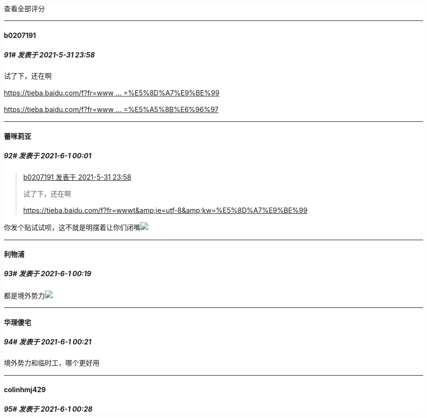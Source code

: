 
查看全部评分




*****

####  b0207191  
##### 91#       发表于 2021-5-31 23:58


试了下，还在啊

[https://tieba.baidu.com/f?fr=www ... =%E5%8D%A7%E9%BE%99](https://tieba.baidu.com/f?fr=wwwt&amp;ie=utf-8&amp;kw=%E5%8D%A7%E9%BE%99)

[https://tieba.baidu.com/f?fr=www ... =%E5%A5%8B%E6%96%97](https://tieba.baidu.com/f?fr=wwwt&amp;ie=utf-8&amp;kw=%E5%A5%8B%E6%96%97)


*****

####  蕾咪莉亚  
##### 92#       发表于 2021-6-1 00:01


<blockquote><a href="httphttps://bbs.saraba1st.com/2b/forum.php?mod=redirect&amp;goto=findpost&amp;pid=51435821&amp;ptid=2007241" target="_blank">b0207191 发表于 2021-5-31 23:58</a>

试了下，还在啊


https://tieba.baidu.com/f?fr=wwwt&amp;ie=utf-8&amp;kw=%E5%8D%A7%E9%BE%99</blockquote>
你发个贴试试呗，这不就是明摆着让你们闭嘴<img src="https://static.saraba1st.com/image/smiley/face2017/067.png" referrerpolicy="no-referrer">


*****

####  利物浦  
##### 93#       发表于 2021-6-1 00:19


都是境外势力<img src="https://static.saraba1st.com/image/smiley/face2017/067.png" referrerpolicy="no-referrer">


*****

####  华理傻宅  
##### 94#       发表于 2021-6-1 00:21


境外势力和临时工，哪个更好用


*****

####  colinhmj429  
##### 95#       发表于 2021-6-1 00:28
